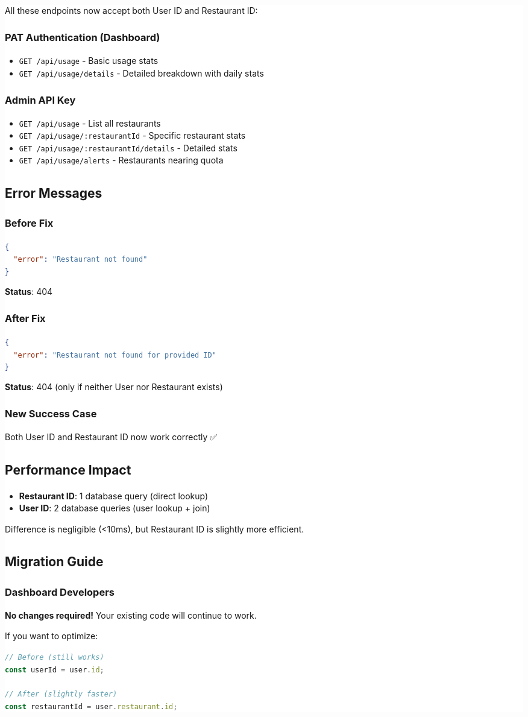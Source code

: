 All these endpoints now accept both User ID and Restaurant ID:

### PAT Authentication (Dashboard)
- `GET /api/usage` - Basic usage stats
- `GET /api/usage/details` - Detailed breakdown with daily stats

### Admin API Key
- `GET /api/usage` - List all restaurants
- `GET /api/usage/:restaurantId` - Specific restaurant stats
- `GET /api/usage/:restaurantId/details` - Detailed stats
- `GET /api/usage/alerts` - Restaurants nearing quota

## Error Messages

### Before Fix
```json
{
  "error": "Restaurant not found"
}
```
**Status**: 404

### After Fix
```json
{
  "error": "Restaurant not found for provided ID"
}
```
**Status**: 404 (only if neither User nor Restaurant exists)

### New Success Case
Both User ID and Restaurant ID now work correctly ✅

## Performance Impact

- **Restaurant ID**: 1 database query (direct lookup)
- **User ID**: 2 database queries (user lookup + join)

Difference is negligible (<10ms), but Restaurant ID is slightly more efficient.

## Migration Guide

### Dashboard Developers

**No changes required!** Your existing code will continue to work.

If you want to optimize:
```javascript
// Before (still works)
const userId = user.id;

// After (slightly faster)
const restaurantId = user.restaurant.id;
```
